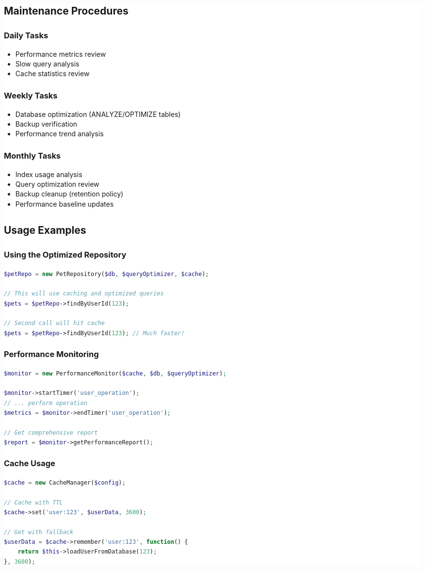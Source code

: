 ## Maintenance Procedures

### Daily Tasks
- Performance metrics review
- Slow query analysis
- Cache statistics review

### Weekly Tasks
- Database optimization (ANALYZE/OPTIMIZE tables)
- Backup verification
- Performance trend analysis

### Monthly Tasks
- Index usage analysis
- Query optimization review
- Backup cleanup (retention policy)
- Performance baseline updates

## Usage Examples

### Using the Optimized Repository
```php
$petRepo = new PetRepository($db, $queryOptimizer, $cache);

// This will use caching and optimized queries
$pets = $petRepo->findByUserId(123);

// Second call will hit cache
$pets = $petRepo->findByUserId(123); // Much faster!
```

### Performance Monitoring
```php
$monitor = new PerformanceMonitor($cache, $db, $queryOptimizer);

$monitor->startTimer('user_operation');
// ... perform operation
$metrics = $monitor->endTimer('user_operation');

// Get comprehensive report
$report = $monitor->getPerformanceReport();
```

### Cache Usage
```php
$cache = new CacheManager($config);

// Cache with TTL
$cache->set('user:123', $userData, 3600);

// Get with fallback
$userData = $cache->remember('user:123', function() {
    return $this->loadUserFromDatabase(123);
}, 3600);
```
